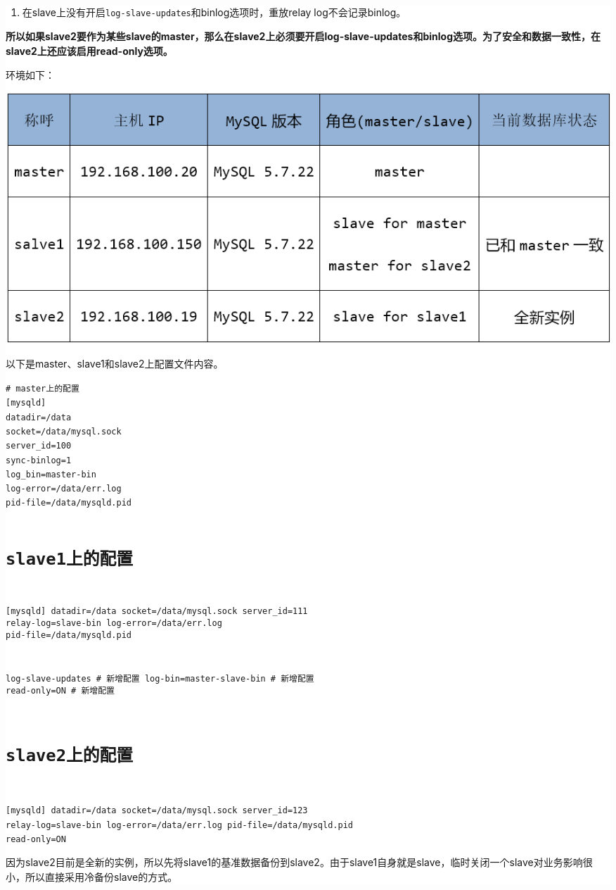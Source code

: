 <ol>
<li>在slave上没有开启<code>log-slave-updates</code>和binlog选项时，重放relay log不会记录binlog。</li>
</ol>
<p><strong>所以如果slave2要作为某些slave的master，那么在slave2上必须要开启log-slave-updates和binlog选项。为了安全和数据一致性，在slave2上还应该启用read-only选项。</strong></p>
<p>环境如下：</p>
<p><img src="assets/733013-20180608100823680-1104661841.png" alt="img" /></p>
<p>以下是master、slave1和slave2上配置文件内容。</p>
<pre><code># master上的配置
[mysqld]
datadir=/data
socket=/data/mysql.sock
server_id=100
sync-binlog=1
log_bin=master-bin
log-error=/data/err.log
pid-file=/data/mysqld.pid

# slave1上的配置
[mysqld]
datadir=/data
socket=/data/mysql.sock
server_id=111
relay-log=slave-bin
log-error=/data/err.log
pid-file=/data/mysqld.pid

log-slave-updates          # 新增配置
log-bin=master-slave-bin   # 新增配置
read-only=ON               # 新增配置

# slave2上的配置
[mysqld]
datadir=/data
socket=/data/mysql.sock
server_id=123
relay-log=slave-bin
log-error=/data/err.log
pid-file=/data/mysqld.pid
read-only=ON
</code></pre>
<p>因为slave2目前是全新的实例，所以先将slave1的基准数据备份到slave2。由于slave1自身就是slave，临时关闭一个slave对业务影响很小，所以直接采用冷备份slave的方式。</p>
